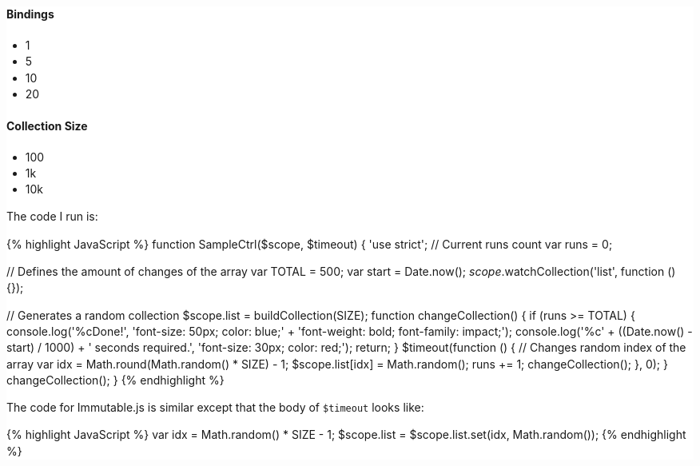#### Bindings
- 1
- 5
- 10
- 20

#### Collection Size

- 100
- 1k
- 10k

The code I run is:

{% highlight JavaScript %}
function SampleCtrl($scope, $timeout) {
  'use strict';
  // Current runs count
  var runs = 0;

  // Defines the amount of changes of the array
  var TOTAL = 500;
  var start = Date.now();
  $scope.$watchCollection('list', function () {});

  // Generates a random collection
  $scope.list = buildCollection(SIZE);
  function changeCollection() {
    if (runs >= TOTAL) {
      console.log('%cDone!',
          'font-size: 50px; color: blue;' +
          'font-weight: bold; font-family: impact;');
      console.log('%c' + ((Date.now() - start) / 1000) +
          ' seconds required.', 'font-size: 30px; color: red;');
      return;
    }
    $timeout(function () {
      // Changes random index of the array
      var idx = Math.round(Math.random() * SIZE) - 1;
      $scope.list[idx] = Math.random();
      runs += 1;
      changeCollection();
    }, 0);
  }
  changeCollection();
}
{% endhighlight %}

The code for Immutable.js is similar except that the body of `$timeout` looks like:

{% highlight JavaScript %}
var idx = Math.random() * SIZE - 1;
$scope.list = $scope.list.set(idx, Math.random());
{% endhighlight %}
